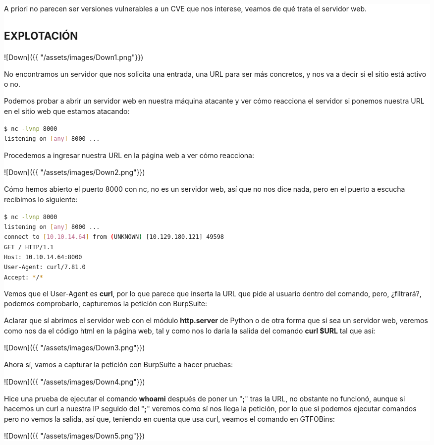 A priori no parecen ser versiones vulnerables a un CVE que nos interese, veamos de qué trata el servidor web.

## EXPLOTACIÓN

![Down]({{ "/assets/images/Down1.png"}})

No encontramos un servidor que nos solicita una entrada, una URL para ser más concretos, y nos va a decir si el sitio está activo o no.

Podemos probar a abrir un servidor web en nuestra máquina atacante y ver cómo reacciona el servidor si ponemos nuestra URL en el sitio web que estamos atacando:

```bash
$ nc -lvnp 8000
listening on [any] 8000 ...
```

Procedemos a ingresar nuestra URL en la página web a ver cómo reacciona:

![Down]({{ "/assets/images/Down2.png"}})

Cómo hemos abierto el puerto 8000 con nc, no es un servidor web, así que no nos dice nada, pero en el puerto a escucha recibimos lo siguiente:

```bash
$ nc -lvnp 8000
listening on [any] 8000 ...
connect to [10.10.14.64] from (UNKNOWN) [10.129.180.121] 49598
GET / HTTP/1.1
Host: 10.10.14.64:8000
User-Agent: curl/7.81.0
Accept: */*
```

Vemos que el User-Agent es **curl**, por lo que parece que inserta la URL que pide al usuario dentro del comando, pero, ¿filtrará?, podemos comprobarlo, capturemos la petición con BurpSuite:

Aclarar que sí abrimos el servidor web con el módulo **http.server** de Python o de otra forma que sí sea un servidor web, veremos como nos da el código html en la página web, tal y como nos lo daría la salida del comando **curl $URL** tal que así:

![Down]({{ "/assets/images/Down3.png"}})

Ahora sí, vamos a capturar la petición con BurpSuite a hacer pruebas:

![Down]({{ "/assets/images/Down4.png"}})

Hice una prueba de ejecutar el comando **whoami** después de poner un "**;**" tras la URL, no obstante no funcionó, aunque si hacemos un curl a nuestra IP seguido del "**;**" veremos como sí nos llega la petición, por lo que si podemos ejecutar comandos pero no vemos la salida, así que, teniendo en cuenta que usa curl, veamos el comando en GTFOBins:

![Down]({{ "/assets/images/Down5.png"}})
